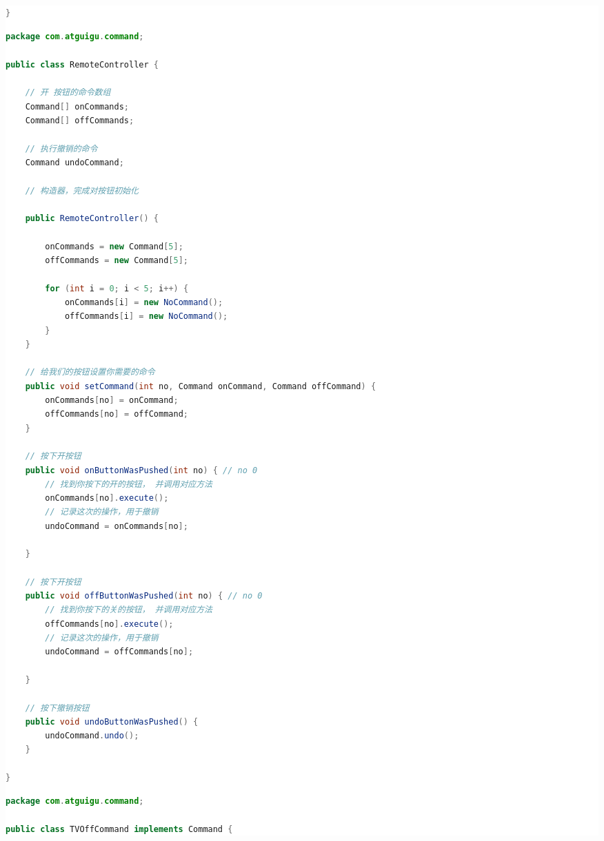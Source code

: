 ````java
}

````
````java
package com.atguigu.command;

public class RemoteController {

	// 开 按钮的命令数组
	Command[] onCommands;
	Command[] offCommands;

	// 执行撤销的命令
	Command undoCommand;

	// 构造器，完成对按钮初始化

	public RemoteController() {

		onCommands = new Command[5];
		offCommands = new Command[5];

		for (int i = 0; i < 5; i++) {
			onCommands[i] = new NoCommand();
			offCommands[i] = new NoCommand();
		}
	}

	// 给我们的按钮设置你需要的命令
	public void setCommand(int no, Command onCommand, Command offCommand) {
		onCommands[no] = onCommand;
		offCommands[no] = offCommand;
	}

	// 按下开按钮
	public void onButtonWasPushed(int no) { // no 0
		// 找到你按下的开的按钮， 并调用对应方法
		onCommands[no].execute();
		// 记录这次的操作，用于撤销
		undoCommand = onCommands[no];

	}

	// 按下开按钮
	public void offButtonWasPushed(int no) { // no 0
		// 找到你按下的关的按钮， 并调用对应方法
		offCommands[no].execute();
		// 记录这次的操作，用于撤销
		undoCommand = offCommands[no];

	}
	
	// 按下撤销按钮
	public void undoButtonWasPushed() {
		undoCommand.undo();
	}

}

````
````java
package com.atguigu.command;

public class TVOffCommand implements Command {
````